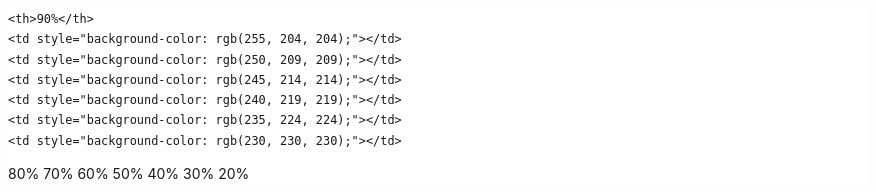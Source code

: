     <th>90%</th>
    <td style="background-color: rgb(255, 204, 204);"></td>
    <td style="background-color: rgb(250, 209, 209);"></td>
    <td style="background-color: rgb(245, 214, 214);"></td>
    <td style="background-color: rgb(240, 219, 219);"></td>
    <td style="background-color: rgb(235, 224, 224);"></td>
    <td style="background-color: rgb(230, 230, 230);"></td>
  </tr>
  <tr>
    <th>80%</th>
    <td style="background-color: rgb(255, 153, 153);"></td>
    <td style="background-color: rgb(245, 163, 163);"></td>
    <td style="background-color: rgb(235, 173, 173);"></td>
    <td style="background-color: rgb(224, 184, 184);"></td>
    <td style="background-color: rgb(214, 194, 194);"></td>
    <td style="background-color: rgb(204, 204, 204);"></td>
  </tr>
  <tr>
    <th>70%</th>
    <td style="background-color: rgb(255, 102, 102);"></td>
    <td style="background-color: rgb(240, 117, 117);"></td>
    <td style="background-color: rgb(224, 133, 133);"></td>
    <td style="background-color: rgb(209, 148, 148);"></td>
    <td style="background-color: rgb(194, 163, 163);"></td>
    <td style="background-color: rgb(179, 179, 179);"></td>
  </tr>
  <tr>
    <th>60%</th>
    <td style="background-color: rgb(255, 51, 51);"></td>
    <td style="background-color: rgb(235, 71, 71);"></td>
    <td style="background-color: rgb(214, 92, 92);"></td>
    <td style="background-color: rgb(194, 112, 112);"></td>
    <td style="background-color: rgb(173, 133, 133);"></td>
    <td style="background-color: rgb(153, 153, 153);"></td>
  </tr>
  <tr>
    <th>50%</th>
    <td style="background-color: rgb(255, 0, 0);"></td>
    <td style="background-color: rgb(230, 26, 26);"></td>
    <td style="background-color: rgb(204, 51, 51);"></td>
    <td style="background-color: rgb(179, 77, 77);"></td>
    <td style="background-color: rgb(153, 102, 102);"></td>
    <td style="background-color: rgb(128, 128, 128);"></td>
  </tr>
  <tr>
    <th>40%</th>
    <td style="background-color: rgb(204, 0, 0);"></td>
    <td style="background-color: rgb(184, 20, 20);"></td>
    <td style="background-color: rgb(163, 41, 41);"></td>
    <td style="background-color: rgb(143, 61, 61);"></td>
    <td style="background-color: rgb(122, 82, 82);"></td>
    <td style="background-color: rgb(102, 102, 102);"></td>
  </tr>
  <tr>
    <th>30%</th>
    <td style="background-color: rgb(153, 0, 0);"></td>
    <td style="background-color: rgb(138, 15, 15);"></td>
    <td style="background-color: rgb(122, 31, 31);"></td>
    <td style="background-color: rgb(107, 46, 46);"></td>
    <td style="background-color: rgb(92, 61, 61);"></td>
    <td style="background-color: rgb(77, 77, 77);"></td>
  </tr>
  <tr>
    <th>20%</th>